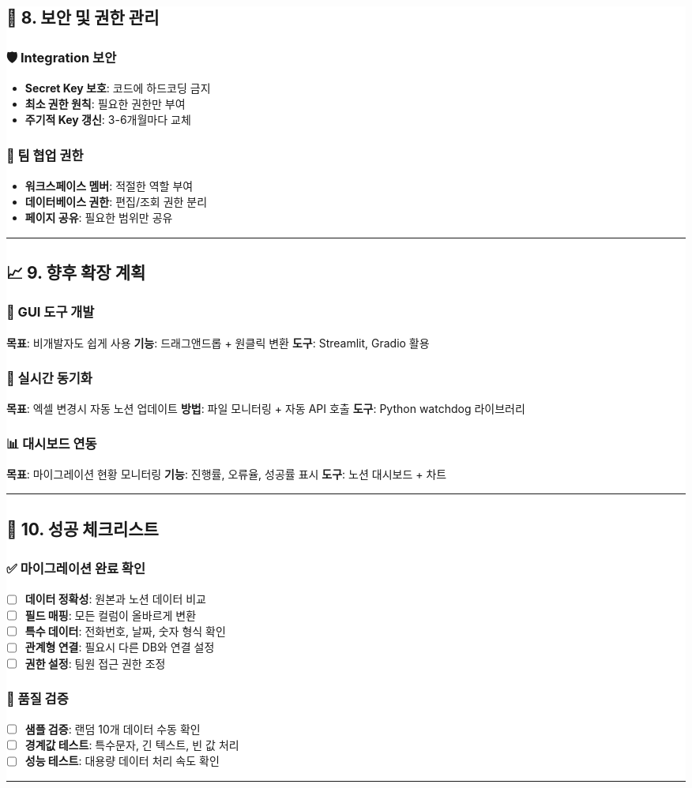 ## 🔐 8. 보안 및 권한 관리

### 🛡️ Integration 보안
- **Secret Key 보호**: 코드에 하드코딩 금지
- **최소 권한 원칙**: 필요한 권한만 부여
- **주기적 Key 갱신**: 3-6개월마다 교체

### 👥 팀 협업 권한
- **워크스페이스 멤버**: 적절한 역할 부여
- **데이터베이스 권한**: 편집/조회 권한 분리
- **페이지 공유**: 필요한 범위만 공유

---

## 📈 9. 향후 확장 계획

### 🤖 GUI 도구 개발
**목표**: 비개발자도 쉽게 사용
**기능**: 드래그앤드롭 + 원클릭 변환
**도구**: Streamlit, Gradio 활용

### 🔄 실시간 동기화
**목표**: 엑셀 변경시 자동 노션 업데이트
**방법**: 파일 모니터링 + 자동 API 호출
**도구**: Python watchdog 라이브러리

### 📊 대시보드 연동
**목표**: 마이그레이션 현황 모니터링
**기능**: 진행률, 오류율, 성공률 표시
**도구**: 노션 대시보드 + 차트

---

## 🏁 10. 성공 체크리스트

### ✅ 마이그레이션 완료 확인
- [ ] **데이터 정확성**: 원본과 노션 데이터 비교
- [ ] **필드 매핑**: 모든 컬럼이 올바르게 변환
- [ ] **특수 데이터**: 전화번호, 날짜, 숫자 형식 확인
- [ ] **관계형 연결**: 필요시 다른 DB와 연결 설정
- [ ] **권한 설정**: 팀원 접근 권한 조정

### 🎯 품질 검증
- [ ] **샘플 검증**: 랜덤 10개 데이터 수동 확인
- [ ] **경계값 테스트**: 특수문자, 긴 텍스트, 빈 값 처리
- [ ] **성능 테스트**: 대용량 데이터 처리 속도 확인

---
